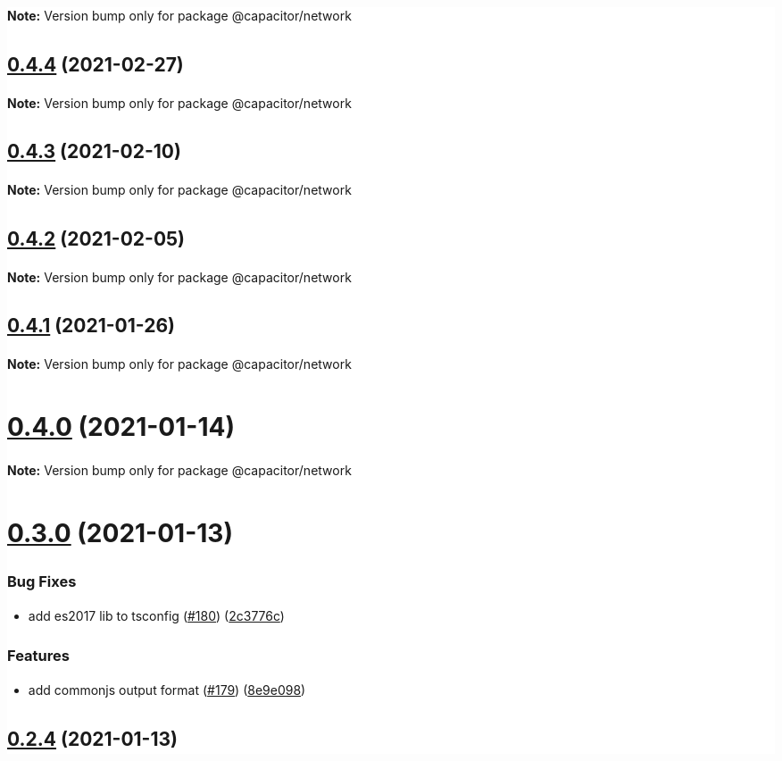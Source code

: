 **Note:** Version bump only for package @capacitor/network

## [0.4.4](https://github.com/ionic-team/capacitor-plugins/compare/@capacitor/network@0.4.3...@capacitor/network@0.4.4) (2021-02-27)

**Note:** Version bump only for package @capacitor/network

## [0.4.3](https://github.com/ionic-team/capacitor-plugins/compare/@capacitor/network@0.4.2...@capacitor/network@0.4.3) (2021-02-10)

**Note:** Version bump only for package @capacitor/network

## [0.4.2](https://github.com/ionic-team/capacitor-plugins/compare/@capacitor/network@0.4.1...@capacitor/network@0.4.2) (2021-02-05)

**Note:** Version bump only for package @capacitor/network

## [0.4.1](https://github.com/ionic-team/capacitor-plugins/compare/@capacitor/network@0.4.0...@capacitor/network@0.4.1) (2021-01-26)

**Note:** Version bump only for package @capacitor/network

# [0.4.0](https://github.com/ionic-team/capacitor-plugins/compare/@capacitor/network@0.3.0...@capacitor/network@0.4.0) (2021-01-14)

**Note:** Version bump only for package @capacitor/network

# [0.3.0](https://github.com/ionic-team/capacitor-plugins/compare/@capacitor/network@0.2.4...@capacitor/network@0.3.0) (2021-01-13)

### Bug Fixes

- add es2017 lib to tsconfig ([#180](https://github.com/ionic-team/capacitor-plugins/issues/180)) ([2c3776c](https://github.com/ionic-team/capacitor-plugins/commit/2c3776c38ca025c5ee965dec10ccf1cdb6c02e2f))

### Features

- add commonjs output format ([#179](https://github.com/ionic-team/capacitor-plugins/issues/179)) ([8e9e098](https://github.com/ionic-team/capacitor-plugins/commit/8e9e09862064b3f6771d7facbc4008e995d9b463))

## [0.2.4](https://github.com/ionic-team/capacitor-plugins/compare/@capacitor/network@0.2.3...@capacitor/network@0.2.4) (2021-01-13)
